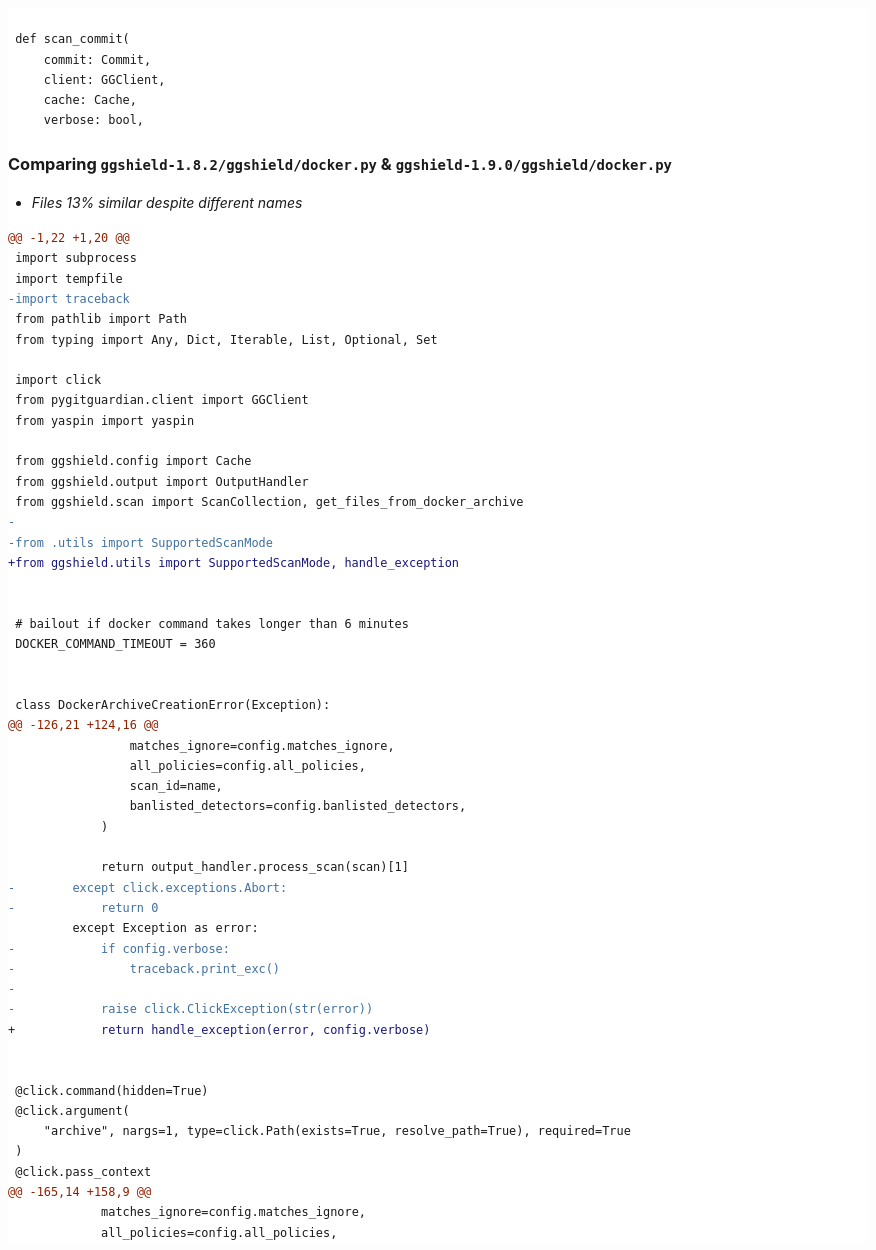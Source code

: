 ```diff
 
 def scan_commit(
     commit: Commit,
     client: GGClient,
     cache: Cache,
     verbose: bool,
```

### Comparing `ggshield-1.8.2/ggshield/docker.py` & `ggshield-1.9.0/ggshield/docker.py`

 * *Files 13% similar despite different names*

```diff
@@ -1,22 +1,20 @@
 import subprocess
 import tempfile
-import traceback
 from pathlib import Path
 from typing import Any, Dict, Iterable, List, Optional, Set
 
 import click
 from pygitguardian.client import GGClient
 from yaspin import yaspin
 
 from ggshield.config import Cache
 from ggshield.output import OutputHandler
 from ggshield.scan import ScanCollection, get_files_from_docker_archive
-
-from .utils import SupportedScanMode
+from ggshield.utils import SupportedScanMode, handle_exception
 
 
 # bailout if docker command takes longer than 6 minutes
 DOCKER_COMMAND_TIMEOUT = 360
 
 
 class DockerArchiveCreationError(Exception):
@@ -126,21 +124,16 @@
                 matches_ignore=config.matches_ignore,
                 all_policies=config.all_policies,
                 scan_id=name,
                 banlisted_detectors=config.banlisted_detectors,
             )
 
             return output_handler.process_scan(scan)[1]
-        except click.exceptions.Abort:
-            return 0
         except Exception as error:
-            if config.verbose:
-                traceback.print_exc()
-
-            raise click.ClickException(str(error))
+            return handle_exception(error, config.verbose)
 
 
 @click.command(hidden=True)
 @click.argument(
     "archive", nargs=1, type=click.Path(exists=True, resolve_path=True), required=True
 )
 @click.pass_context
@@ -165,14 +158,9 @@
             matches_ignore=config.matches_ignore,
             all_policies=config.all_policies,
```